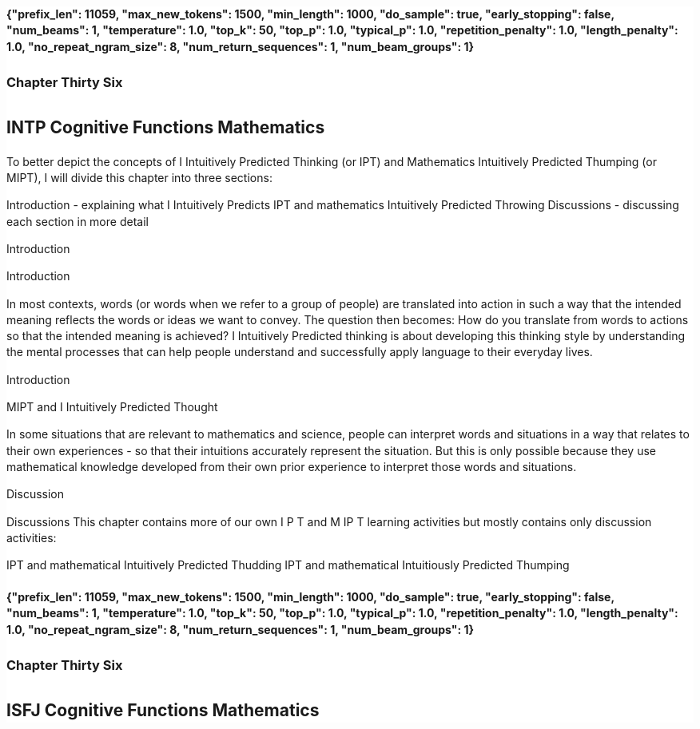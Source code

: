 
#### {"prefix_len": 11059, "max_new_tokens": 1500, "min_length": 1000, "do_sample": true, "early_stopping": false, "num_beams": 1, "temperature": 1.0, "top_k": 50, "top_p": 1.0, "typical_p": 1.0, "repetition_penalty": 1.0, "length_penalty": 1.0, "no_repeat_ngram_size": 8, "num_return_sequences": 1, "num_beam_groups": 1}
### Chapter Thirty Six
## INTP Cognitive Functions Mathematics

To better depict the concepts of I Intuitively Predicted Thinking (or IPT) and Mathematics Intuitively Predicted Thumping (or MIPT), I will divide this chapter into three sections:

Introduction - explaining what I Intuitively Predicts
IPT and mathematics Intuitively Predicted Throwing
Discussions - discussing each section in more detail

Introduction

Introduction

In most contexts, words (or words when we refer to a group of people) are translated into action in such a way that the intended meaning reflects the words or ideas we want to convey. The question then becomes: How do you translate from words to actions so that the intended meaning is achieved? I Intuitively Predicted thinking is about developing this thinking style by understanding the mental processes that can help people understand and successfully apply language to their everyday lives.

Introduction

MIPT and I Intuitively Predicted Thought

In some situations that are relevant to mathematics and science, people can interpret words and situations in a way that relates to their own experiences - so that their intuitions accurately represent the situation. But this is only possible because they use mathematical knowledge developed from their own prior experience to interpret those words and situations.

Discussion

Discussions
This chapter contains more of our own I P T and M IP T learning activities but mostly contains only discussion activities:

IPT and mathematical Intuitively Predicted Thudding
IPT and mathematical Intuitiously Predicted Thumping


#### {"prefix_len": 11059, "max_new_tokens": 1500, "min_length": 1000, "do_sample": true, "early_stopping": false, "num_beams": 1, "temperature": 1.0, "top_k": 50, "top_p": 1.0, "typical_p": 1.0, "repetition_penalty": 1.0, "length_penalty": 1.0, "no_repeat_ngram_size": 8, "num_return_sequences": 1, "num_beam_groups": 1}
### Chapter Thirty Six
## ISFJ Cognitive Functions Mathematics
